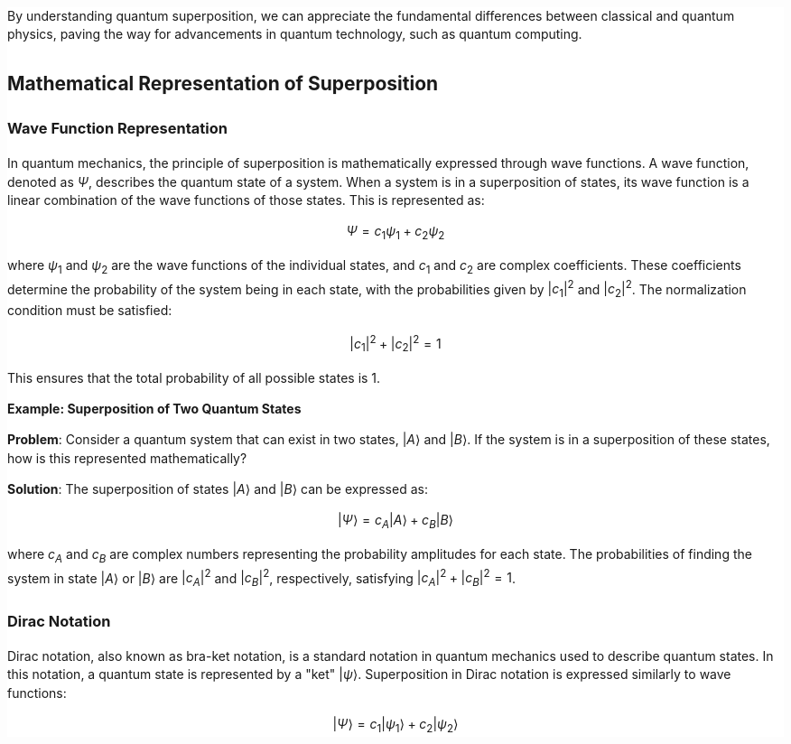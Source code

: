 By understanding quantum superposition, we can appreciate the fundamental differences between classical and quantum physics, paving the way for advancements in quantum technology, such as quantum computing.

## Mathematical Representation of Superposition

### Wave Function Representation

In quantum mechanics, the principle of superposition is mathematically expressed through wave functions. A wave function, denoted as $\Psi$, describes the quantum state of a system. When a system is in a superposition of states, its wave function is a linear combination of the wave functions of those states. This is represented as:

$$
\Psi = c_1 \psi_1 + c_2 \psi_2
$$

where $\psi_1$ and $\psi_2$ are the wave functions of the individual states, and $c_1$ and $c_2$ are complex coefficients. These coefficients determine the probability of the system being in each state, with the probabilities given by $|c_1|^2$ and $|c_2|^2$. The normalization condition must be satisfied:

$$
|c_1|^2 + |c_2|^2 = 1
$$

This ensures that the total probability of all possible states is 1.

<div class="example-box" style="clear: both;">

**Example: Superposition of Two Quantum States**

**Problem**: Consider a quantum system that can exist in two states, $|A\rangle$ and $|B\rangle$. If the system is in a superposition of these states, how is this represented mathematically?

**Solution**: The superposition of states $|A\rangle$ and $|B\rangle$ can be expressed as:

$$
|\Psi\rangle = c_A |A\rangle + c_B |B\rangle
$$

where $c_A$ and $c_B$ are complex numbers representing the probability amplitudes for each state. The probabilities of finding the system in state $|A\rangle$ or $|B\rangle$ are $|c_A|^2$ and $|c_B|^2$, respectively, satisfying $|c_A|^2 + |c_B|^2 = 1$.

</div>

### Dirac Notation

Dirac notation, also known as bra-ket notation, is a standard notation in quantum mechanics used to describe quantum states. In this notation, a quantum state is represented by a "ket" $|\psi\rangle$. Superposition in Dirac notation is expressed similarly to wave functions:

$$
|\Psi\rangle = c_1 |\psi_1\rangle + c_2 |\psi_2\rangle
$$
